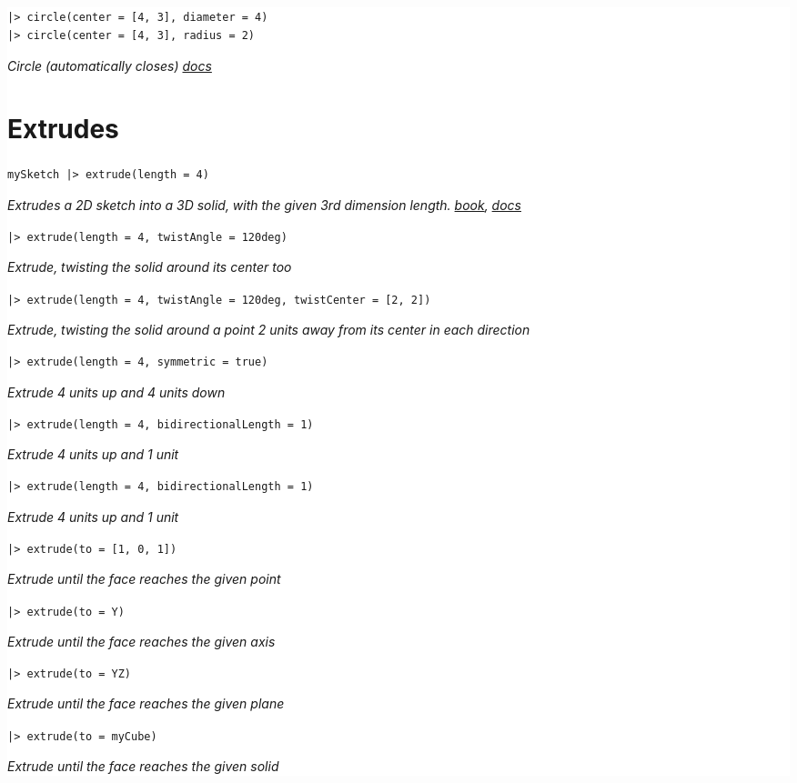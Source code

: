 ```kcl
|> circle(center = [4, 3], diameter = 4)
|> circle(center = [4, 3], radius = 2)
```
*Circle (automatically closes) [docs](https://zoo.dev/docs/kcl-std/functions/std-sketch-circle)*

# Extrudes

```kcl
mySketch |> extrude(length = 4)
```
*Extrudes a 2D sketch into a 3D solid, with the given 3rd dimension length. [book](https://zoo.dev/docs/kcl-book/sketch3d.html#extrude), [docs](https://zoo.dev/docs/kcl-std/functions/std-sketch-extrude)*

```kcl
|> extrude(length = 4, twistAngle = 120deg)
```
*Extrude, twisting the solid around its center too*

```kcl
|> extrude(length = 4, twistAngle = 120deg, twistCenter = [2, 2])
```
*Extrude, twisting the solid around a point 2 units away from its center in each direction*

```kcl
|> extrude(length = 4, symmetric = true)
```
*Extrude 4 units up and 4 units down*

```kcl
|> extrude(length = 4, bidirectionalLength = 1)
```
*Extrude 4 units up and 1 unit*

```kcl
|> extrude(length = 4, bidirectionalLength = 1)
```
*Extrude 4 units up and 1 unit*

```kcl
|> extrude(to = [1, 0, 1])
```
*Extrude until the face reaches the given point*

```kcl
|> extrude(to = Y)
```
*Extrude until the face reaches the given axis*

```kcl
|> extrude(to = YZ)
```
*Extrude until the face reaches the given plane*

```kcl
|> extrude(to = myCube)
```
*Extrude until the face reaches the given solid*
